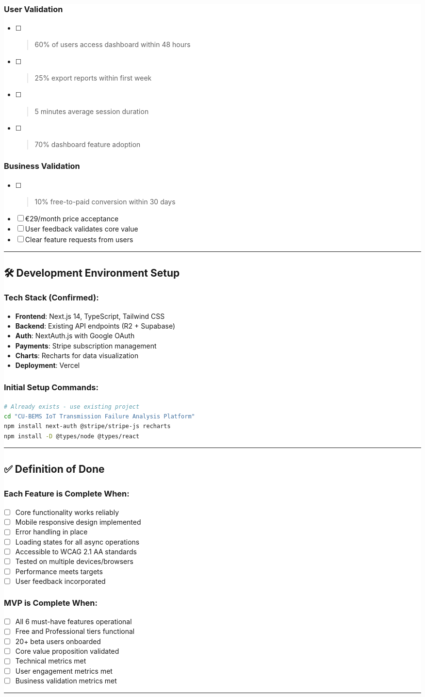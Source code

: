 ### **User Validation**
- [ ] >60% of users access dashboard within 48 hours
- [ ] >25% export reports within first week
- [ ] >5 minutes average session duration
- [ ] >70% dashboard feature adoption

### **Business Validation**
- [ ] >10% free-to-paid conversion within 30 days
- [ ] €29/month price acceptance
- [ ] User feedback validates core value
- [ ] Clear feature requests from users

---

## 🛠️ Development Environment Setup

### **Tech Stack (Confirmed)**:
- **Frontend**: Next.js 14, TypeScript, Tailwind CSS
- **Backend**: Existing API endpoints (R2 + Supabase)
- **Auth**: NextAuth.js with Google OAuth
- **Payments**: Stripe subscription management
- **Charts**: Recharts for data visualization
- **Deployment**: Vercel

### **Initial Setup Commands**:
```bash
# Already exists - use existing project
cd "CU-BEMS IoT Transmission Failure Analysis Platform"
npm install next-auth @stripe/stripe-js recharts
npm install -D @types/node @types/react
```

---

## ✅ Definition of Done

### **Each Feature is Complete When**:
- [ ] Core functionality works reliably
- [ ] Mobile responsive design implemented
- [ ] Error handling in place
- [ ] Loading states for all async operations
- [ ] Accessible to WCAG 2.1 AA standards
- [ ] Tested on multiple devices/browsers
- [ ] Performance meets targets
- [ ] User feedback incorporated

### **MVP is Complete When**:
- [ ] All 6 must-have features operational
- [ ] Free and Professional tiers functional
- [ ] 20+ beta users onboarded
- [ ] Core value proposition validated
- [ ] Technical metrics met
- [ ] User engagement metrics met
- [ ] Business validation metrics met

---